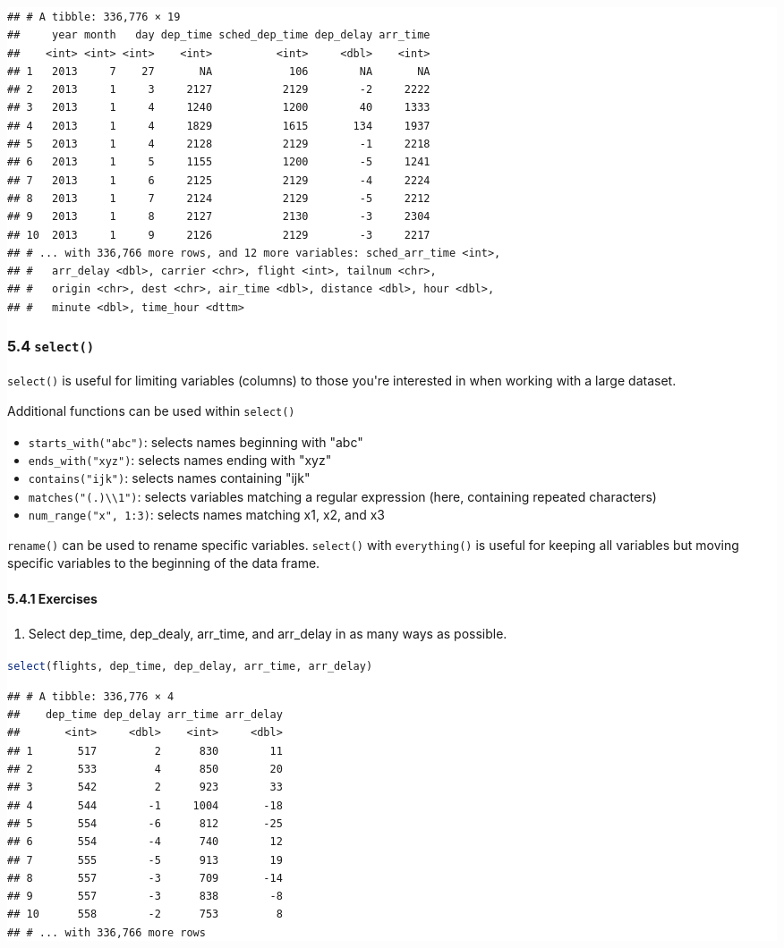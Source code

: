 ```
## # A tibble: 336,776 × 19
##     year month   day dep_time sched_dep_time dep_delay arr_time
##    <int> <int> <int>    <int>          <int>     <dbl>    <int>
## 1   2013     7    27       NA            106        NA       NA
## 2   2013     1     3     2127           2129        -2     2222
## 3   2013     1     4     1240           1200        40     1333
## 4   2013     1     4     1829           1615       134     1937
## 5   2013     1     4     2128           2129        -1     2218
## 6   2013     1     5     1155           1200        -5     1241
## 7   2013     1     6     2125           2129        -4     2224
## 8   2013     1     7     2124           2129        -5     2212
## 9   2013     1     8     2127           2130        -3     2304
## 10  2013     1     9     2126           2129        -3     2217
## # ... with 336,766 more rows, and 12 more variables: sched_arr_time <int>,
## #   arr_delay <dbl>, carrier <chr>, flight <int>, tailnum <chr>,
## #   origin <chr>, dest <chr>, air_time <dbl>, distance <dbl>, hour <dbl>,
## #   minute <dbl>, time_hour <dttm>
```

### 5.4 `select()`

`select()` is useful for limiting variables (columns) to those you're interested in when working with a large dataset.

Additional functions can be used within `select()`

* `starts_with("abc")`: selects names beginning with "abc"
* `ends_with("xyz")`: selects names ending with "xyz"
* `contains("ijk")`: selects names containing "ijk"
* `matches("(.)\\1")`: selects variables matching a regular expression (here, containing repeated characters)
* `num_range("x", 1:3)`: selects names matching x1, x2, and x3

`rename()` can be used to rename specific variables.
`select()` with `everything()` is useful for keeping all variables but moving specific variables to the beginning of the data frame.

#### 5.4.1 Exercises

1. Select dep_time, dep_dealy, arr_time, and arr_delay in as many ways as possible.

```r
select(flights, dep_time, dep_delay, arr_time, arr_delay)
```

```
## # A tibble: 336,776 × 4
##    dep_time dep_delay arr_time arr_delay
##       <int>     <dbl>    <int>     <dbl>
## 1       517         2      830        11
## 2       533         4      850        20
## 3       542         2      923        33
## 4       544        -1     1004       -18
## 5       554        -6      812       -25
## 6       554        -4      740        12
## 7       555        -5      913        19
## 8       557        -3      709       -14
## 9       557        -3      838        -8
## 10      558        -2      753         8
## # ... with 336,766 more rows
```
